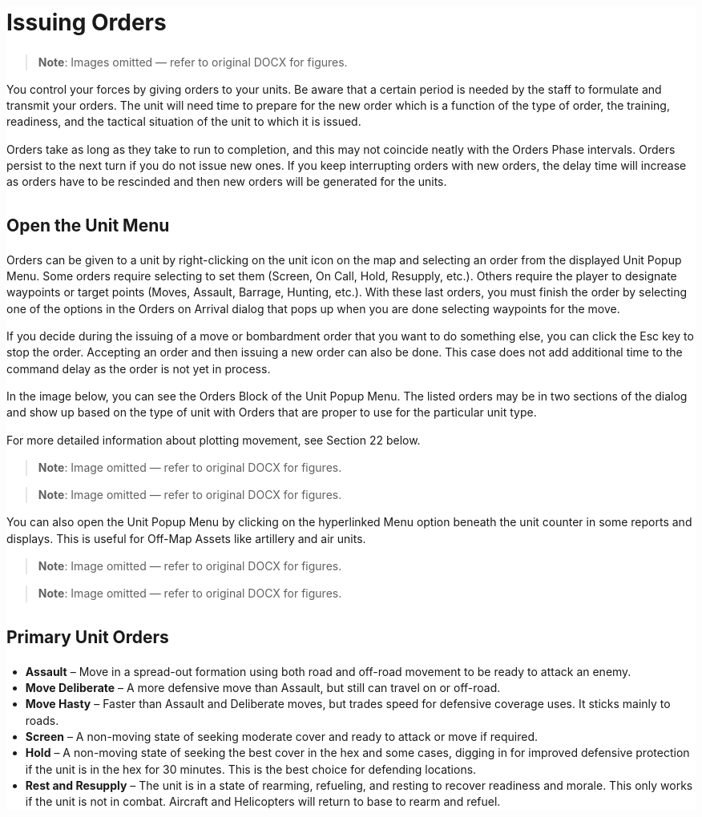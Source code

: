 # Issuing Orders

> **Note**: Images omitted — refer to original DOCX for figures.


You control your forces by giving orders to your units\. Be aware that a certain period is needed by the staff to formulate and transmit your orders\. The unit will need time to prepare for the new order which is a function of the type of order, the training, readiness, and the tactical situation of the unit to which it is issued\. 

Orders take as long as they take to run to completion, and this may not coincide neatly with the Orders Phase intervals\. Orders persist to the next turn if you do not issue new ones\. If you keep interrupting orders with new orders, the delay time will increase as orders have to be rescinded and then new orders will be generated for the units\.

## Open the Unit Menu

Orders can be given to a unit by right\-clicking on the unit icon on the map and selecting an order from the displayed Unit Popup Menu\. Some orders require selecting to set them \(Screen, On Call, Hold, Resupply, etc\.\)\. Others require the player to designate waypoints or target points \(Moves, Assault, Barrage, Hunting, etc\.\)\. With these last orders, you must finish the order by selecting one of the options in the Orders on Arrival dialog that pops up when you are done selecting waypoints for the move\. 

If you decide during the issuing of a move or bombardment order that you want to do something else, you can click the Esc key to stop the order\. Accepting an order and then issuing a new order can also be done\. This case does not add additional time to the command delay as the order is not yet in process\.

In the image below, you can see the Orders Block of the Unit Popup Menu\. The listed orders may be in two sections of the dialog and show up based on the type of unit with Orders that are proper to use for the particular unit type\.

For more detailed information about plotting movement, see Section 22 below\.

> **Note**: Image omitted — refer to original DOCX for figures.



> **Note**: Image omitted — refer to original DOCX for figures.

You can also open the Unit Popup Menu by clicking on the hyperlinked Menu option beneath the unit counter in some reports and displays\. This is useful for Off\-Map Assets like artillery and air units\.

> **Note**: Image omitted — refer to original DOCX for figures.

> **Note**: Image omitted — refer to original DOCX for figures.

## Primary Unit Orders

- __Assault__ – Move in a spread\-out formation using both road and off\-road movement to be ready to attack an enemy\.
- __Move Deliberate__ – A more defensive move than Assault, but still can travel on or off\-road\.
- __Move Hasty__ – Faster than Assault and Deliberate moves, but trades speed for defensive coverage uses\. It sticks mainly to roads\.
- __Screen__ – A non\-moving state of seeking moderate cover and ready to attack or move if required\.
- __Hold__ – A non\-moving state of seeking the best cover in the hex and some cases, digging in for improved defensive protection if the unit is in the hex for 30 minutes\. This is the best choice for defending locations\.
- __Rest and Resupply__ – The unit is in a state of rearming, refueling, and resting to recover readiness and morale\. This only works if the unit is not in combat\. Aircraft and Helicopters will return to base to rearm and refuel\.
